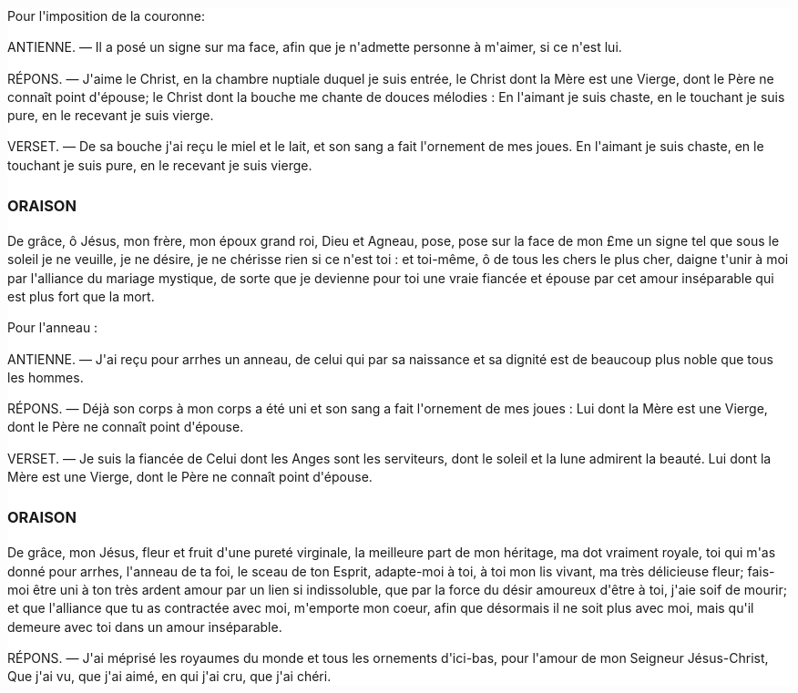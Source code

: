 Pour l'imposition
de la couronne:

ANTIENNE. — Il a
posé un signe sur ma face, afin que je n'admette personne à m'aimer, si ce
n'est lui.

RÉPONS. —
J'aime le Christ, en la chambre nuptiale duquel je suis entrée, le Christ dont la
Mère est une Vierge, dont le Père ne connaît point d'épouse; le Christ dont la
bouche me chante de douces mélodies : En l'aimant je suis chaste, en le touchant je
suis pure, en le recevant je suis vierge.

VERSET. — De sa
bouche j'ai reçu le miel et le lait, et son sang a fait l'ornement de mes
joues. En l'aimant je suis chaste, en le touchant je suis pure, en le recevant je
suis vierge.

### ORAISON

De grâce, ô Jésus,
mon frère, mon époux grand roi, Dieu et Agneau, pose, pose sur la face de mon £me un
signe tel que sous le soleil je ne veuille, je ne désire, je ne chérisse rien si ce
n'est toi : et toi-même, ô de tous les chers le plus cher, daigne t'unir à
moi par l'alliance du mariage mystique, de sorte que je devienne pour toi une vraie
fiancée et épouse par cet amour inséparable qui est plus fort que la mort.

Pour
l'anneau :

ANTIENNE. —
J'ai reçu pour arrhes un anneau, de celui qui par sa naissance et sa dignité est de
beaucoup plus noble que tous les hommes.

RÉPONS. — Déjà
son corps à mon corps a été uni et son sang a fait l'ornement de mes joues :
Lui dont la Mère est une Vierge, dont le Père ne connaît point d'épouse.

VERSET. — Je suis
la fiancée de Celui dont les Anges sont les serviteurs, dont le soleil et la lune
admirent la beauté. Lui dont la Mère est une Vierge, dont le Père ne connaît point
d'épouse.

### ORAISON

De grâce, mon Jésus,
fleur et fruit d'une pureté virginale, la meilleure part de mon héritage, ma dot
vraiment royale, toi qui m'as donné pour arrhes, l'anneau de ta foi, le sceau
de ton Esprit, adapte-moi à toi, à toi mon lis vivant, ma très délicieuse fleur;
fais-moi être uni à ton très ardent amour par un lien si indissoluble, que par la force
du désir amoureux d'être à toi, j'aie soif de mourir; et que l'alliance
que tu as contractée avec moi, m'emporte mon coeur, afin que désormais il ne soit
plus avec moi, mais qu'il demeure avec toi dans un amour inséparable.

RÉPONS. —
J'ai méprisé les royaumes du monde et tous les ornements d'ici-bas, pour
l'amour de mon Seigneur Jésus-Christ, Que j'ai vu, que j'ai aimé, en qui
j'ai cru, que j'ai chéri.
